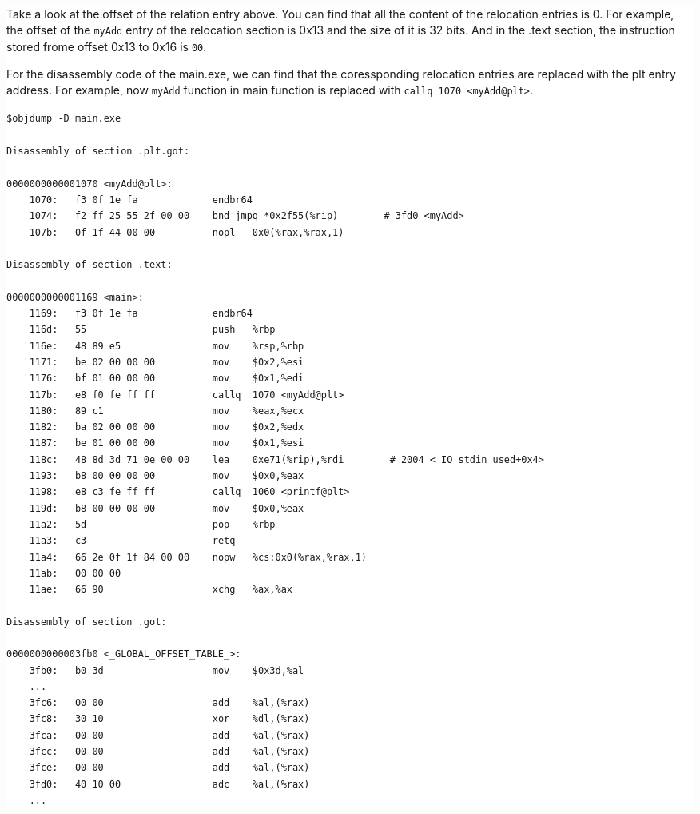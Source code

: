 
Take a look at the offset of the relation entry above. You can find that all the content of the relocation entries is 0. For example, the offset of the `myAdd` entry of the relocation section is 0x13 and the size of it is 32 bits. And in the .text section, the instruction stored frome offset 0x13 to 0x16 is `00`.

For the disassembly code of the main.exe, we can find that the coressponding relocation entries are replaced with the plt entry address. For example, now `myAdd` function in main function is replaced with `callq 1070 <myAdd@plt>`.

```shell
$objdump -D main.exe

Disassembly of section .plt.got:

0000000000001070 <myAdd@plt>:
    1070:	f3 0f 1e fa          	endbr64 
    1074:	f2 ff 25 55 2f 00 00 	bnd jmpq *0x2f55(%rip)        # 3fd0 <myAdd>
    107b:	0f 1f 44 00 00       	nopl   0x0(%rax,%rax,1)

Disassembly of section .text:

0000000000001169 <main>:
    1169:	f3 0f 1e fa          	endbr64 
    116d:	55                   	push   %rbp
    116e:	48 89 e5             	mov    %rsp,%rbp
    1171:	be 02 00 00 00       	mov    $0x2,%esi
    1176:	bf 01 00 00 00       	mov    $0x1,%edi
    117b:	e8 f0 fe ff ff       	callq  1070 <myAdd@plt>
    1180:	89 c1                	mov    %eax,%ecx
    1182:	ba 02 00 00 00       	mov    $0x2,%edx
    1187:	be 01 00 00 00       	mov    $0x1,%esi
    118c:	48 8d 3d 71 0e 00 00 	lea    0xe71(%rip),%rdi        # 2004 <_IO_stdin_used+0x4>
    1193:	b8 00 00 00 00       	mov    $0x0,%eax
    1198:	e8 c3 fe ff ff       	callq  1060 <printf@plt>
    119d:	b8 00 00 00 00       	mov    $0x0,%eax
    11a2:	5d                   	pop    %rbp
    11a3:	c3                   	retq   
    11a4:	66 2e 0f 1f 84 00 00 	nopw   %cs:0x0(%rax,%rax,1)
    11ab:	00 00 00 
    11ae:	66 90                	xchg   %ax,%ax

Disassembly of section .got:

0000000000003fb0 <_GLOBAL_OFFSET_TABLE_>:
    3fb0:	b0 3d                	mov    $0x3d,%al
	...
    3fc6:	00 00                	add    %al,(%rax)
    3fc8:	30 10                	xor    %dl,(%rax)
    3fca:	00 00                	add    %al,(%rax)
    3fcc:	00 00                	add    %al,(%rax)
    3fce:	00 00                	add    %al,(%rax)
    3fd0:	40 10 00             	adc    %al,(%rax)
	...
```
